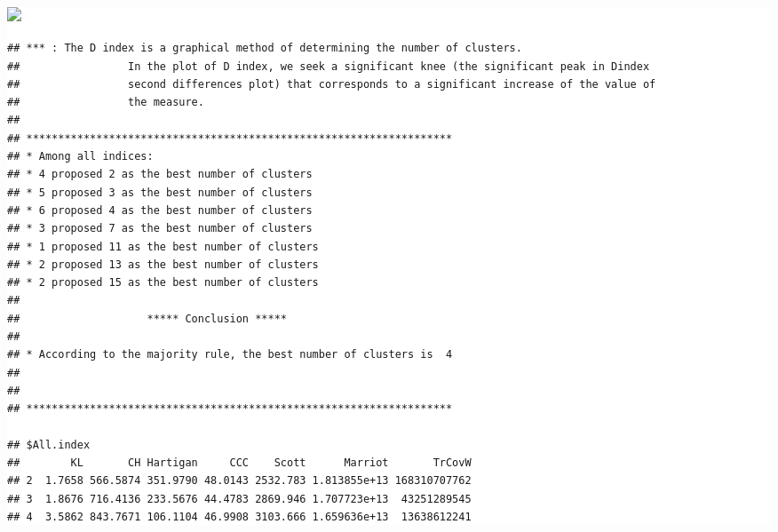 ![](Assignment_8-copy_files/figure-gfm/unnamed-chunk-6-2.png)

    ## *** : The D index is a graphical method of determining the number of clusters. 
    ##                 In the plot of D index, we seek a significant knee (the significant peak in Dindex
    ##                 second differences plot) that corresponds to a significant increase of the value of
    ##                 the measure. 
    ##  
    ## ******************************************************************* 
    ## * Among all indices:                                                
    ## * 4 proposed 2 as the best number of clusters 
    ## * 5 proposed 3 as the best number of clusters 
    ## * 6 proposed 4 as the best number of clusters 
    ## * 3 proposed 7 as the best number of clusters 
    ## * 1 proposed 11 as the best number of clusters 
    ## * 2 proposed 13 as the best number of clusters 
    ## * 2 proposed 15 as the best number of clusters 
    ## 
    ##                    ***** Conclusion *****                            
    ##  
    ## * According to the majority rule, the best number of clusters is  4 
    ##  
    ##  
    ## *******************************************************************

    ## $All.index
    ##        KL       CH Hartigan     CCC    Scott      Marriot       TrCovW
    ## 2  1.7658 566.5874 351.9790 48.0143 2532.783 1.813855e+13 168310707762
    ## 3  1.8676 716.4136 233.5676 44.4783 2869.946 1.707723e+13  43251289545
    ## 4  3.5862 843.7671 106.1104 46.9908 3103.666 1.659636e+13  13638612241